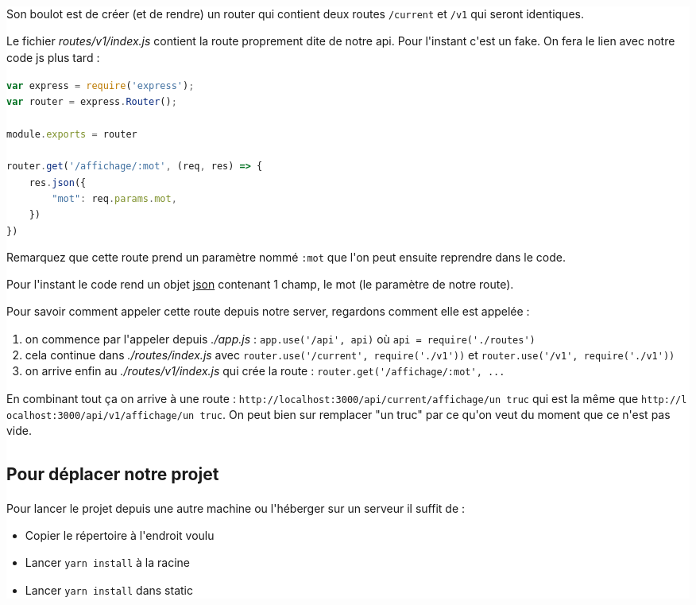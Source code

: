 Son boulot est de créer (et de rendre) un router qui contient deux routes `/current` et `/v1` qui seront identiques. 

Le fichier *routes/v1/index.js* contient la route proprement dite de notre api. Pour l'instant c'est un fake. On fera le lien avec notre code js plus tard :

~~~ js
var express = require('express');
var router = express.Router();

module.exports = router

router.get('/affichage/:mot', (req, res) => {
    res.json({
        "mot": req.params.mot,
    })
})
~~~

Remarquez que cette route prend un paramètre nommé `:mot` que l'on peut ensuite reprendre dans le code. 

Pour l'instant le code rend un objet [json](https://www.json.org/json-fr.html) contenant 1 champ, le mot (le paramètre de notre route). 

Pour savoir comment appeler cette route depuis notre server, regardons comment elle est appelée : 

  1. on commence par l'appeler depuis *./app.js* : `app.use('/api', api)` où `api = require('./routes')`
  2. cela continue dans *./routes/index.js* avec `router.use('/current', require('./v1'))` et `router.use('/v1', require('./v1'))`
  3. on arrive enfin au *./routes/v1/index.js* qui crée la route : `router.get('/affichage/:mot', ...`

En combinant tout ça on arrive à une route : `http://localhost:3000/api/current/affichage/un truc` qui est la même que `http://localhost:3000/api/v1/affichage/un truc`. On peut bien sur remplacer "un truc" par ce qu'on veut du moment que ce n'est pas vide.


## Pour déplacer notre projet

Pour lancer le projet depuis une autre machine ou l'héberger sur un serveur il suffit de :

- Copier le répertoire à l'endroit voulu

- Lancer `yarn install` à la racine

- Lancer `yarn install` dans static
    
